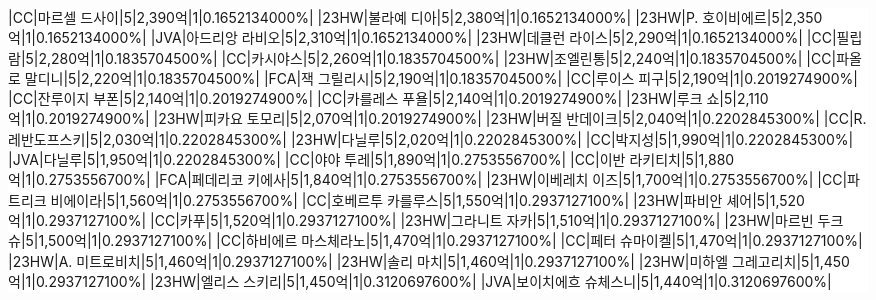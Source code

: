 |CC|마르셀 드사이|5|2,390억|1|0.1652134000%|
|23HW|불라예 디아|5|2,380억|1|0.1652134000%|
|23HW|P. 호이비에르|5|2,350억|1|0.1652134000%|
|JVA|아드리앙 라비오|5|2,310억|1|0.1652134000%|
|23HW|데클런 라이스|5|2,290억|1|0.1652134000%|
|CC|필립 람|5|2,280억|1|0.1835704500%|
|CC|카시야스|5|2,260억|1|0.1835704500%|
|23HW|조엘린통|5|2,240억|1|0.1835704500%|
|CC|파올로 말디니|5|2,220억|1|0.1835704500%|
|FCA|잭 그릴리시|5|2,190억|1|0.1835704500%|
|CC|루이스 피구|5|2,190억|1|0.2019274900%|
|CC|잔루이지 부폰|5|2,140억|1|0.2019274900%|
|CC|카를레스 푸욜|5|2,140억|1|0.2019274900%|
|23HW|루크 쇼|5|2,110억|1|0.2019274900%|
|23HW|피카요 토모리|5|2,070억|1|0.2019274900%|
|23HW|버질 반데이크|5|2,040억|1|0.2202845300%|
|CC|R. 레반도프스키|5|2,030억|1|0.2202845300%|
|23HW|다닐루|5|2,020억|1|0.2202845300%|
|CC|박지성|5|1,990억|1|0.2202845300%|
|JVA|다닐루|5|1,950억|1|0.2202845300%|
|CC|야야 투레|5|1,890억|1|0.2753556700%|
|CC|이반 라키티치|5|1,880억|1|0.2753556700%|
|FCA|페데리코 키에사|5|1,840억|1|0.2753556700%|
|23HW|이베레치 이즈|5|1,700억|1|0.2753556700%|
|CC|파트리크 비에이라|5|1,560억|1|0.2753556700%|
|CC|호베르투 카를루스|5|1,550억|1|0.2937127100%|
|23HW|파비안 셰어|5|1,520억|1|0.2937127100%|
|CC|카푸|5|1,520억|1|0.2937127100%|
|23HW|그라니트 자카|5|1,510억|1|0.2937127100%|
|23HW|마르빈 두크슈|5|1,500억|1|0.2937127100%|
|CC|하비에르 마스체라노|5|1,470억|1|0.2937127100%|
|CC|페터 슈마이켈|5|1,470억|1|0.2937127100%|
|23HW|A. 미트로비치|5|1,460억|1|0.2937127100%|
|23HW|솔리 마치|5|1,460억|1|0.2937127100%|
|23HW|미하엘 그레고리치|5|1,450억|1|0.2937127100%|
|23HW|엘리스 스키리|5|1,450억|1|0.3120697600%|
|JVA|보이치에흐 슈체스니|5|1,440억|1|0.3120697600%|